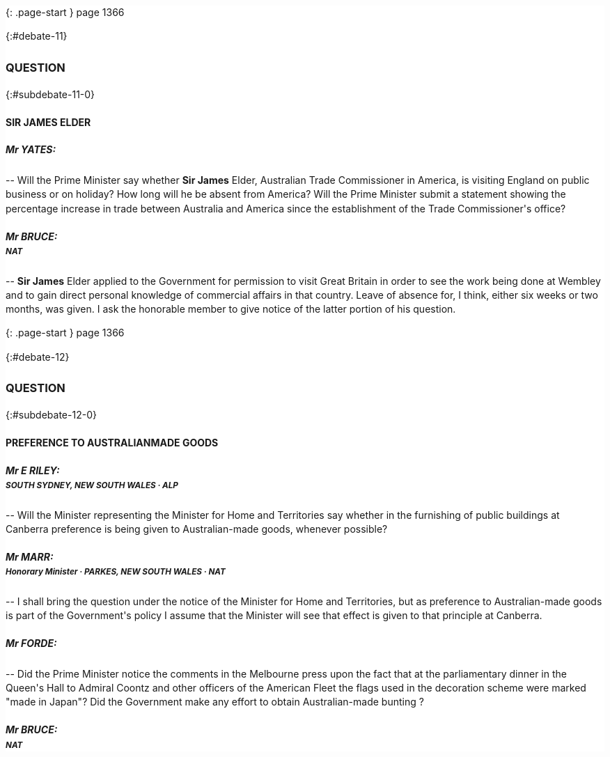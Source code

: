 {: .page-start }
page 1366

{:#debate-11}
### QUESTION

{:#subdebate-11-0}
#### SIR JAMES ELDER

##### Mr YATES:

-- Will the Prime Minister say whether  **Sir James**  Elder, Australian Trade Commissioner in America, is visiting England on public business or on holiday? How long will he be absent from America? Will the Prime Minister submit a statement showing the percentage increase in trade between Australia and America since the establishment of the Trade Commissioner's office? 

##### Mr BRUCE:<br><small class="text-muted">NAT</small>

--  **Sir James**  Elder applied to the Government for permission to visit Great Britain in order to see the work being done at Wembley and to gain direct personal knowledge of commercial affairs in that country. Leave of absence for, I think, either six weeks or two months, was given. I ask the honorable member to give notice of the latter portion of his question. 

{: .page-start }
page 1366

{:#debate-12}
### QUESTION

{:#subdebate-12-0}
#### PREFERENCE TO AUSTRALIANMADE GOODS

##### Mr E RILEY:<br><small class="text-muted">SOUTH SYDNEY, NEW SOUTH WALES &middot; ALP</small>

-- Will the Minister representing the Minister for Home and Territories say whether in the furnishing of public buildings at Canberra preference is being given to Australian-made goods, whenever possible? 

##### Mr MARR:<br><small class="text-muted">Honorary Minister &middot; PARKES, NEW SOUTH WALES &middot; NAT</small>

-- I shall bring the question under the notice of the Minister for Home and Territories, but as preference to Australian-made goods is part of the Government's policy I assume that the Minister will see that effect is given to  that principle at Canberra. 

##### Mr FORDE:

-- Did the Prime Minister notice the comments in the Melbourne press upon the fact that at the parliamentary dinner in the Queen's Hall to Admiral Coontz and other officers of the American Fleet the flags used in the decoration scheme were marked "made in Japan"? Did the Government make any effort to obtain Australian-made bunting ? 

##### Mr BRUCE:<br><small class="text-muted">NAT</small>
